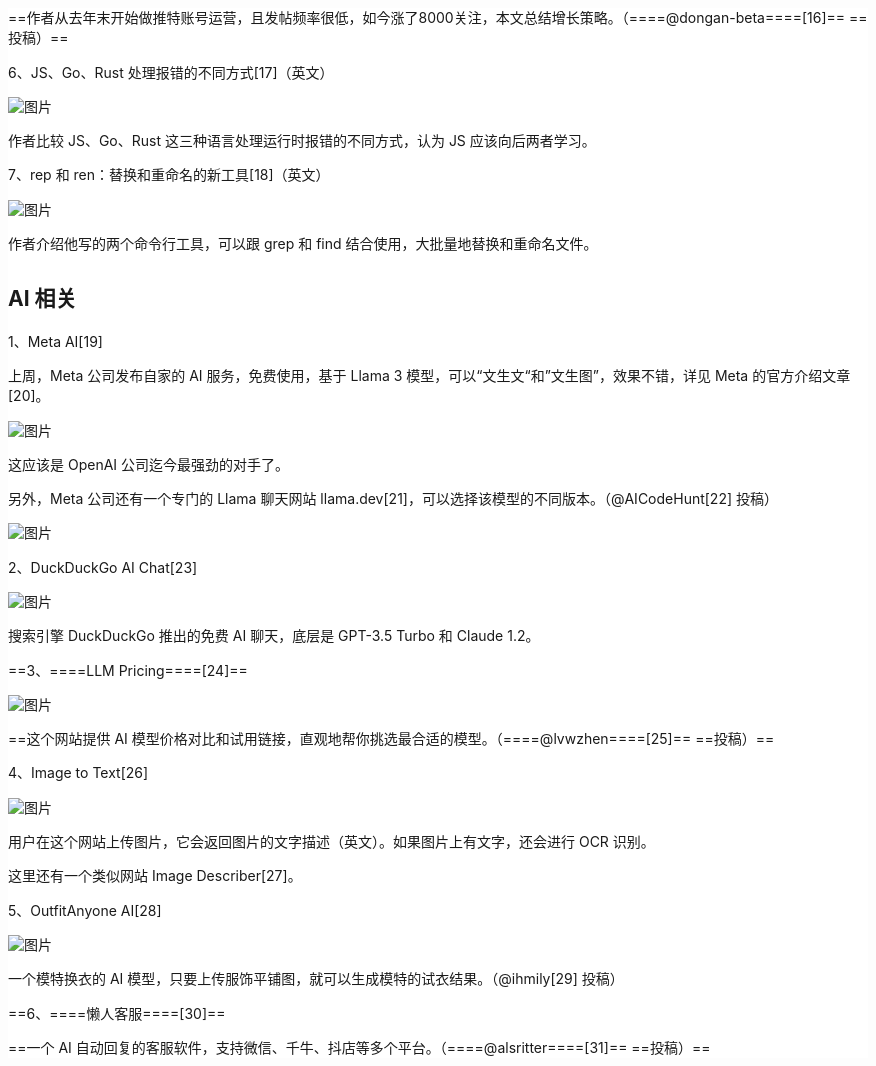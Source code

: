 ==作者从去年末开始做推特账号运营，且发帖频率很低，如今涨了8000关注，本文总结增长策略。（====@dongan-beta====[16]== ==投稿）==

6、JS、Go、Rust 处理报错的不同方式\[17\]（英文）

![图片](https://proxy-prod.omnivore-image-cache.app/0x0,sRtQXeGRUwelMw1whNkWtA2FDPU5Qcv_ZIaRxufZYzSY/https://mmbiz.qpic.cn/mmbiz_jpg/XjGG4txZI4GQM4vR8OHRGzvWKnrsEVB2O7J8D7ljPfBDe1ukiaCTsQFQ8eLiazNrkYqicRJ0Tia1y8zEI69a9VzSng/640?wx_fmt=other&from=appmsg "null")

作者比较 JS、Go、Rust 这三种语言处理运行时报错的不同方式，认为 JS 应该向后两者学习。

7、rep 和 ren：替换和重命名的新工具\[18\]（英文）

![图片](https://proxy-prod.omnivore-image-cache.app/0x0,sT_knsYPTn9eYkvTKe6fC97RBds_Lzxo7y43tPERCivo/https://mmbiz.qpic.cn/mmbiz_jpg/XjGG4txZI4GQM4vR8OHRGzvWKnrsEVB23E6r6uKEUjBbqBPbjyiawIE36wMe7EY8JKzSBr4xUgicloziaDWC5ibqIg/640?wx_fmt=other&from=appmsg "null")

作者介绍他写的两个命令行工具，可以跟 grep 和 find 结合使用，大批量地替换和重命名文件。

## AI 相关

1、Meta AI\[19\]

上周，Meta 公司发布自家的 AI 服务，免费使用，基于 Llama 3 模型，可以“文生文“和”文生图”，效果不错，详见 Meta 的官方介绍文章\[20\]。

![图片](https://proxy-prod.omnivore-image-cache.app/0x0,snKHTREGgbVlMBy5z8qzgwgwPIWOk-qMU9Yh7c8nekMc/https://mmbiz.qpic.cn/mmbiz_jpg/XjGG4txZI4GQM4vR8OHRGzvWKnrsEVB28pX9g4o7VU0YQfXdyibeL2icFJWW63MHcLeIzek5zcD7plfHAK7obLNQ/640?wx_fmt=other&from=appmsg "null")

这应该是 OpenAI 公司迄今最强劲的对手了。

另外，Meta 公司还有一个专门的 Llama 聊天网站 llama.dev\[21\]，可以选择该模型的不同版本。（@AICodeHunt\[22\] 投稿）

![图片](https://proxy-prod.omnivore-image-cache.app/0x0,sGRG62A25t50unXmkVyvP5TOAjWXPbnZN0VlMNTIk6AE/https://mmbiz.qpic.cn/mmbiz_jpg/XjGG4txZI4GQM4vR8OHRGzvWKnrsEVB2w1UlwHqZfiaWa5dVficcPInRBZuwtLZMJPvzHrjlQM6EUasJR7eZldag/640?wx_fmt=other&from=appmsg "null")

2、DuckDuckGo AI Chat\[23\]

![图片](https://proxy-prod.omnivore-image-cache.app/0x0,shoo96Q-VzNW6BDZ7cXh1RsfNt_bx41cZJO_IjMNnySQ/https://mmbiz.qpic.cn/mmbiz_jpg/XjGG4txZI4GQM4vR8OHRGzvWKnrsEVB2HbibJtnmNAFRPzAgWvFwS2dKibDHuXunSUlABgUOicFFTCibwWibibdfR7cQ/640?wx_fmt=other&from=appmsg "null")

搜索引擎 DuckDuckGo 推出的免费 AI 聊天，底层是 GPT-3.5 Turbo 和 Claude 1.2。

==3、====LLM Pricing====[24]==

![图片](https://proxy-prod.omnivore-image-cache.app/0x0,so5aCOXVFGcrYJnSP9fq9N4GNFWCC_uSbPK_ovdEnKTc/https://mmbiz.qpic.cn/mmbiz_jpg/XjGG4txZI4GQM4vR8OHRGzvWKnrsEVB2FsWxicOicE1vibhphzOVrNWPWFNe66NOawSoOzBu60gXg3rq3DxQFDDcA/640?wx_fmt=other&from=appmsg "null")

==这个网站提供 AI 模型价格对比和试用链接，直观地帮你挑选最合适的模型。（====@lvwzhen====[25]== ==投稿）==

4、Image to Text\[26\]

![图片](https://proxy-prod.omnivore-image-cache.app/0x0,s4n_CFDIAzUNGbH1rvqkaHhoz3fKNQ5aagvk7Eb9zJnY/https://mmbiz.qpic.cn/mmbiz_jpg/XjGG4txZI4GQM4vR8OHRGzvWKnrsEVB2E7diazFUyHdZlfIkssp9TOTdhtiac6nkp56ic5RibU5fjP2X98G409ZD4w/640?wx_fmt=other&from=appmsg "null")

用户在这个网站上传图片，它会返回图片的文字描述（英文）。如果图片上有文字，还会进行 OCR 识别。

这里还有一个类似网站 Image Describer\[27\]。

5、OutfitAnyone AI\[28\]

![图片](https://proxy-prod.omnivore-image-cache.app/0x0,snsksrvKCPx5ywViVGcCiUCyT74KhwXJL_iEs8uCKiBA/https://mmbiz.qpic.cn/mmbiz_jpg/XjGG4txZI4GQM4vR8OHRGzvWKnrsEVB2Csx4ibPaibqc04Ogp5duuqmKicafbDUEGNAjVFzZTRiaqV0btObuvLm3aA/640?wx_fmt=other&from=appmsg "null")

一个模特换衣的 AI 模型，只要上传服饰平铺图，就可以生成模特的试衣结果。（@ihmily\[29\] 投稿）

==6、====懒人客服====[30]==

==一个 AI 自动回复的客服软件，支持微信、千牛、抖店等多个平台。（====@alsritter====[31]== ==投稿）==

